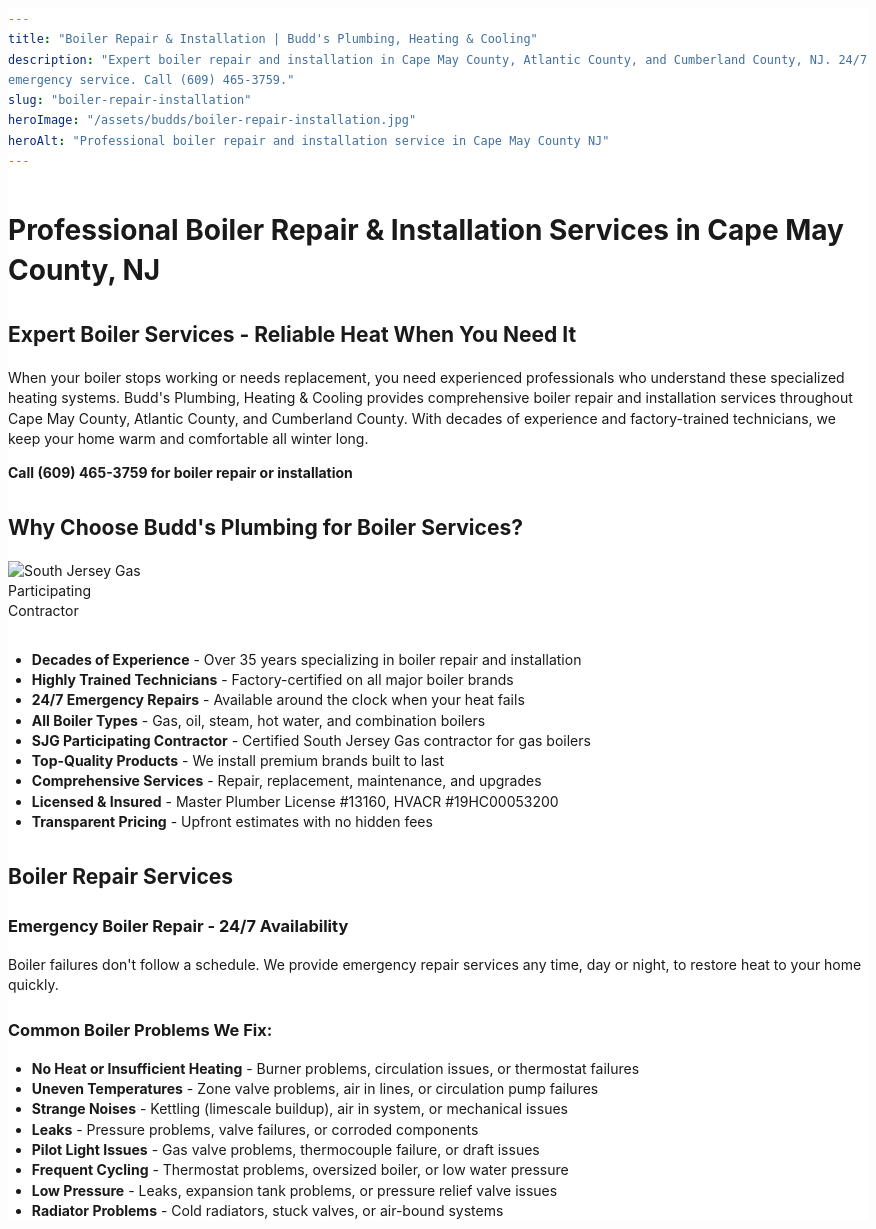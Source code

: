 ```yaml
---
title: "Boiler Repair & Installation | Budd's Plumbing, Heating & Cooling"
description: "Expert boiler repair and installation in Cape May County, Atlantic County, and Cumberland County, NJ. 24/7 emergency service. Call (609) 465-3759."
slug: "boiler-repair-installation"
heroImage: "/assets/budds/boiler-repair-installation.jpg"
heroAlt: "Professional boiler repair and installation service in Cape May County NJ"
---
```


# Professional Boiler Repair & Installation Services in Cape May County, NJ

## Expert Boiler Services - Reliable Heat When You Need It

When your boiler stops working or needs replacement, you need experienced professionals who understand these specialized heating systems. Budd's Plumbing, Heating & Cooling provides comprehensive boiler repair and installation services throughout Cape May County, Atlantic County, and Cumberland County. With decades of experience and factory-trained technicians, we keep your home warm and comfortable all winter long.

**Call (609) 465-3759 for boiler repair or installation**

## Why Choose Budd's Plumbing for Boiler Services?

<div class="certifications">
<img src="/assets/budds/sjg-contractor-badge.avif" alt="South Jersey Gas Participating Contractor" style="max-width: 150px; height: auto; margin-bottom: 1rem;" />
</div>

- **Decades of Experience** - Over 35 years specializing in boiler repair and installation
- **Highly Trained Technicians** - Factory-certified on all major boiler brands
- **24/7 Emergency Repairs** - Available around the clock when your heat fails
- **All Boiler Types** - Gas, oil, steam, hot water, and combination boilers
- **SJG Participating Contractor** - Certified South Jersey Gas contractor for gas boilers
- **Top-Quality Products** - We install premium brands built to last
- **Comprehensive Services** - Repair, replacement, maintenance, and upgrades
- **Licensed & Insured** - Master Plumber License #13160, HVACR #19HC00053200
- **Transparent Pricing** - Upfront estimates with no hidden fees

## Boiler Repair Services

### Emergency Boiler Repair - 24/7 Availability
Boiler failures don't follow a schedule. We provide emergency repair services any time, day or night, to restore heat to your home quickly.

### Common Boiler Problems We Fix:
- **No Heat or Insufficient Heating** - Burner problems, circulation issues, or thermostat failures
- **Uneven Temperatures** - Zone valve problems, air in lines, or circulation pump failures
- **Strange Noises** - Kettling (limescale buildup), air in system, or mechanical issues
- **Leaks** - Pressure problems, valve failures, or corroded components
- **Pilot Light Issues** - Gas valve problems, thermocouple failure, or draft issues
- **Frequent Cycling** - Thermostat problems, oversized boiler, or low water pressure
- **Low Pressure** - Leaks, expansion tank problems, or pressure relief valve issues
- **Radiator Problems** - Cold radiators, stuck valves, or air-bound systems
